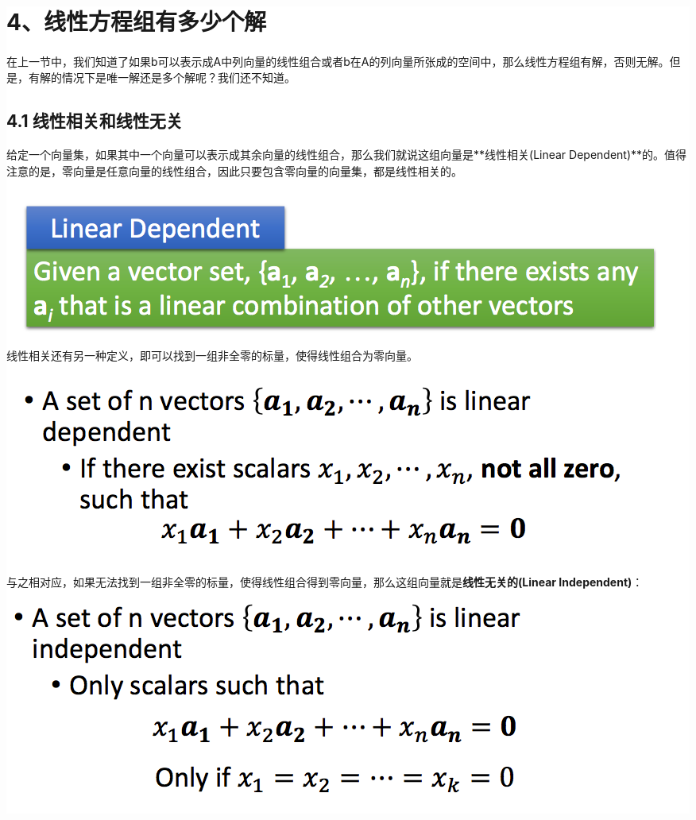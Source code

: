 # 4、线性方程组有多少个解

在上一节中，我们知道了如果b可以表示成A中列向量的线性组合或者b在A的列向量所张成的空间中，那么线性方程组有解，否则无解。但是，有解的情况下是唯一解还是多个解呢？我们还不知道。

## 4.1 线性相关和线性无关

给定一个向量集，如果其中一个向量可以表示成其余向量的线性组合，那么我们就说这组向量是**线性相关(Linear Dependent)**的。值得注意的是，零向量是任意向量的线性组合，因此只要包含零向量的向量集，都是线性相关的。



![img](线性代数知识点整理.assets/36.png)

线性相关还有另一种定义，即可以找到一组非全零的标量，使得线性组合为零向量。



![img](线性代数知识点整理.assets/37.png)

与之相对应，如果无法找到一组非全零的标量，使得线性组合得到零向量，那么这组向量就是**线性无关的(Linear Independent)**：



![img](线性代数知识点整理.assets/38.png)
